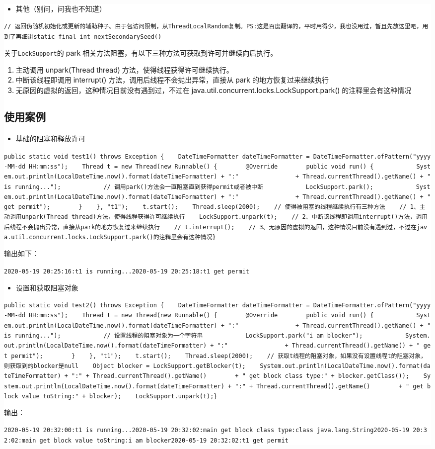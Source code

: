 *   其他（别问，问我也不知道）

```
// 返回伪随机初始化或更新的辅助种子。由于包访问限制，从ThreadLocalRandom复制。PS:这是百度翻译的，平时用得少，我也没用过，暂且先放这里吧，用到了再细讲static final int nextSecondarySeed()
```

关于`LockSupport`的 park 相关方法阻塞，有以下三种方法可获取到许可并继续向后执行。

1.  主动调用 unpark(Thread thread) 方法，使得线程获得许可继续执行。
2.  中断该线程即调用 interrupt() 方法，调用后线程不会抛出异常，直接从 park 的地方恢复过来继续执行
3.  无原因的虚拟的返回，这种情况目前没有遇到过，不过在 java.util.concurrent.locks.LockSupport.park() 的注释里会有这种情况

使用案例
----

*   基础的阻塞和释放许可

```
public static void test1() throws Exception {    DateTimeFormatter dateTimeFormatter = DateTimeFormatter.ofPattern("yyyy-MM-dd HH:mm:ss");    Thread t = new Thread(new Runnable() {        @Override        public void run() {            System.out.println(LocalDateTime.now().format(dateTimeFormatter) + ":"                + Thread.currentThread().getName() + " is running...");            // 调用park()方法会一直阻塞直到获得permit或者被中断            LockSupport.park();            System.out.println(LocalDateTime.now().format(dateTimeFormatter) + ":"                + Thread.currentThread().getName() + " get permit");        }    }, "t1");    t.start();    Thread.sleep(2000);    // 使得被阻塞的线程继续执行有三种方法    // 1、主动调用unpark(Thread thread)方法，使得线程获得许可继续执行    LockSupport.unpark(t);    // 2、中断该线程即调用interrupt()方法，调用后线程不会抛出异常，直接从park的地方恢复过来继续执行    // t.interrupt();    // 3、无原因的虚拟的返回，这种情况目前没有遇到过，不过在java.util.concurrent.locks.LockSupport.park()的注释里会有这种情况}
```

输出如下：

```
2020-05-19 20:25:16:t1 is running...2020-05-19 20:25:18:t1 get permit
```

*   设置和获取阻塞对象

```
public static void test2() throws Exception {    DateTimeFormatter dateTimeFormatter = DateTimeFormatter.ofPattern("yyyy-MM-dd HH:mm:ss");    Thread t = new Thread(new Runnable() {        @Override        public void run() {            System.out.println(LocalDateTime.now().format(dateTimeFormatter) + ":"                + Thread.currentThread().getName() + " is running...");            // 设置线程的阻塞对象为一个字符串            LockSupport.park("i am blocker");            System.out.println(LocalDateTime.now().format(dateTimeFormatter) + ":"                + Thread.currentThread().getName() + " get permit");        }    }, "t1");    t.start();    Thread.sleep(2000);    // 获取t线程的阻塞对象，如果没有设置线程t的阻塞对象，则获取到的blocker是null    Object blocker = LockSupport.getBlocker(t);    System.out.println(LocalDateTime.now().format(dateTimeFormatter) + ":" + Thread.currentThread().getName()        + " get block class type:" + blocker.getClass());    System.out.println(LocalDateTime.now().format(dateTimeFormatter) + ":" + Thread.currentThread().getName()        + " get block value toString:" + blocker);    LockSupport.unpark(t);}
```

输出：

```
2020-05-19 20:32:00:t1 is running...2020-05-19 20:32:02:main get block class type:class java.lang.String2020-05-19 20:32:02:main get block value toString:i am blocker2020-05-19 20:32:02:t1 get permit
```
